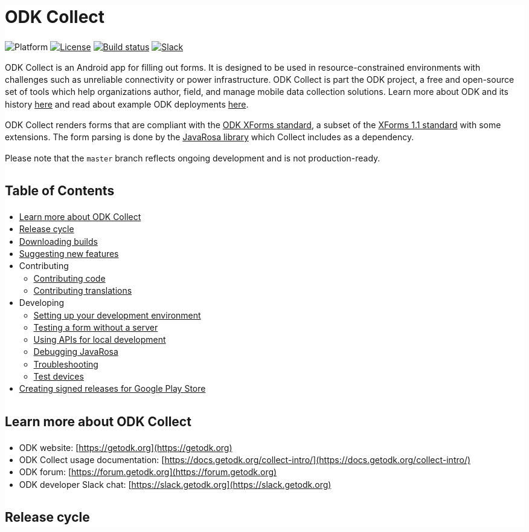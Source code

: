 # ODK Collect

![Platform](https://img.shields.io/badge/platform-Android-blue.svg)
[![License](https://img.shields.io/badge/license-Apache%202.0-blue.svg)](https://opensource.org/licenses/Apache-2.0)
[![Build status](https://circleci.com/gh/getodk/collect.svg?style=shield&circle-token=:circle-token)](https://circleci.com/gh/getodk/collect)
[![Slack](https://img.shields.io/badge/chat-on%20slack-brightgreen)](https://slack.getodk.org)

ODK Collect is an Android app for filling out forms. It is designed to be used in
resource-constrained environments with challenges such as unreliable connectivity or power
infrastructure. ODK Collect is part the ODK project, a free and open-source set of tools which help
organizations author, field, and manage mobile data collection solutions. Learn more about ODK and
its history [here](https://getodk.org/) and read about example ODK
deployments [here](https://forum.getodk.org/c/showcase).

ODK Collect renders forms that are compliant with
the [ODK XForms standard](https://getodk.github.io/xforms-spec/), a subset of
the [XForms 1.1 standard](https://www.w3.org/TR/xforms/) with some extensions. The form parsing is
done by the [JavaRosa library](https://github.com/getodk/javarosa) which Collect includes as a
dependency.

Please note that the `master` branch reflects ongoing development and is not production-ready.

## Table of Contents

* [Learn more about ODK Collect](#learn-more-about-odk-collect)
* [Release cycle](#release-cycle)
* [Downloading builds](#downloading-builds)
* [Suggesting new features](#suggesting-new-features)
* Contributing
    * [Contributing code](#contributing-code)
    * [Contributing translations](#contributing-translations)
* Developing
    * [Setting up your development environment](#setting-up-your-development-environment)
    * [Testing a form without a server](#testing-a-form-without-a-server)
    * [Using APIs for local development](#using-apis-for-local-development)
    * [Debugging JavaRosa](#debugging-javarosa)
    * [Troubleshooting](#troubleshooting)
    * [Test devices](#test-devices)
* [Creating signed releases for Google Play Store](#creating-signed-releases-for-google-play-store)

## Learn more about ODK Collect

* ODK website: [https://getodk.org](https://getodk.org)
* ODK Collect usage
  documentation: [https://docs.getodk.org/collect-intro/](https://docs.getodk.org/collect-intro/)
* ODK forum: [https://forum.getodk.org](https://forum.getodk.org)
* ODK developer Slack chat: [https://slack.getodk.org](https://slack.getodk.org)

## Release cycle
